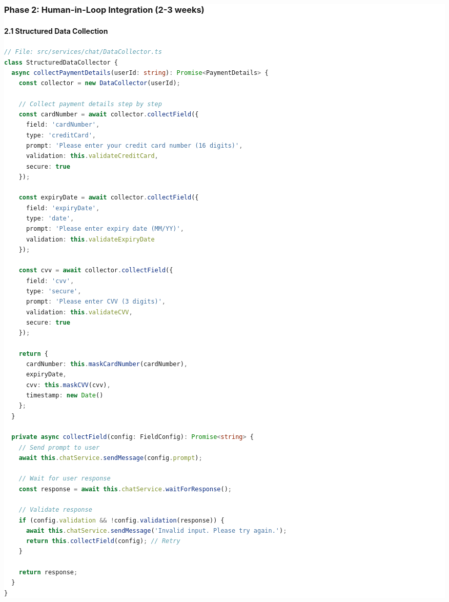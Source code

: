 ### **Phase 2: Human-in-Loop Integration (2-3 weeks)**

#### **2.1 Structured Data Collection**
```typescript
// File: src/services/chat/DataCollector.ts
class StructuredDataCollector {
  async collectPaymentDetails(userId: string): Promise<PaymentDetails> {
    const collector = new DataCollector(userId);
    
    // Collect payment details step by step
    const cardNumber = await collector.collectField({
      field: 'cardNumber',
      type: 'creditCard',
      prompt: 'Please enter your credit card number (16 digits)',
      validation: this.validateCreditCard,
      secure: true
    });
    
    const expiryDate = await collector.collectField({
      field: 'expiryDate',
      type: 'date',
      prompt: 'Please enter expiry date (MM/YY)',
      validation: this.validateExpiryDate
    });
    
    const cvv = await collector.collectField({
      field: 'cvv',
      type: 'secure',
      prompt: 'Please enter CVV (3 digits)',
      validation: this.validateCVV,
      secure: true
    });
    
    return {
      cardNumber: this.maskCardNumber(cardNumber),
      expiryDate,
      cvv: this.maskCVV(cvv),
      timestamp: new Date()
    };
  }

  private async collectField(config: FieldConfig): Promise<string> {
    // Send prompt to user
    await this.chatService.sendMessage(config.prompt);
    
    // Wait for user response
    const response = await this.chatService.waitForResponse();
    
    // Validate response
    if (config.validation && !config.validation(response)) {
      await this.chatService.sendMessage('Invalid input. Please try again.');
      return this.collectField(config); // Retry
    }
    
    return response;
  }
}
```
